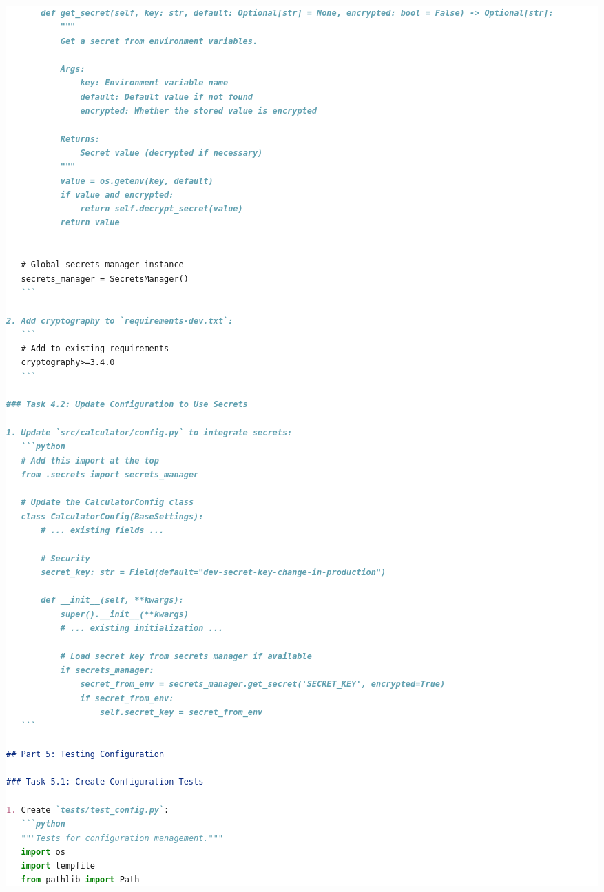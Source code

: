 ````markdown
       def get_secret(self, key: str, default: Optional[str] = None, encrypted: bool = False) -> Optional[str]:
           """
           Get a secret from environment variables.
           
           Args:
               key: Environment variable name
               default: Default value if not found
               encrypted: Whether the stored value is encrypted
               
           Returns:
               Secret value (decrypted if necessary)
           """
           value = os.getenv(key, default)
           if value and encrypted:
               return self.decrypt_secret(value)
           return value
   
   
   # Global secrets manager instance
   secrets_manager = SecretsManager()
   ```

2. Add cryptography to `requirements-dev.txt`:
   ```
   # Add to existing requirements
   cryptography>=3.4.0
   ```

### Task 4.2: Update Configuration to Use Secrets

1. Update `src/calculator/config.py` to integrate secrets:
   ```python
   # Add this import at the top
   from .secrets import secrets_manager
   
   # Update the CalculatorConfig class
   class CalculatorConfig(BaseSettings):
       # ... existing fields ...
       
       # Security
       secret_key: str = Field(default="dev-secret-key-change-in-production")
       
       def __init__(self, **kwargs):
           super().__init__(**kwargs)
           # ... existing initialization ...
           
           # Load secret key from secrets manager if available
           if secrets_manager:
               secret_from_env = secrets_manager.get_secret('SECRET_KEY', encrypted=True)
               if secret_from_env:
                   self.secret_key = secret_from_env
   ```

## Part 5: Testing Configuration

### Task 5.1: Create Configuration Tests

1. Create `tests/test_config.py`:
   ```python
   """Tests for configuration management."""
   import os
   import tempfile
   from pathlib import Path
````
